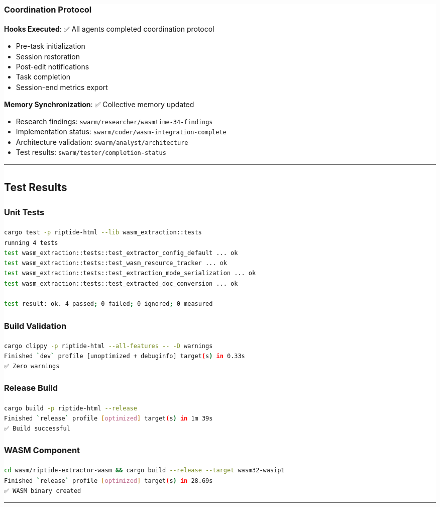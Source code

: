 ### Coordination Protocol

**Hooks Executed**: ✅ All agents completed coordination protocol
- Pre-task initialization
- Session restoration
- Post-edit notifications
- Task completion
- Session-end metrics export

**Memory Synchronization**: ✅ Collective memory updated
- Research findings: `swarm/researcher/wasmtime-34-findings`
- Implementation status: `swarm/coder/wasm-integration-complete`
- Architecture validation: `swarm/analyst/architecture`
- Test results: `swarm/tester/completion-status`

---

## Test Results

### Unit Tests
```bash
cargo test -p riptide-html --lib wasm_extraction::tests
running 4 tests
test wasm_extraction::tests::test_extractor_config_default ... ok
test wasm_extraction::tests::test_wasm_resource_tracker ... ok
test wasm_extraction::tests::test_extraction_mode_serialization ... ok
test wasm_extraction::tests::test_extracted_doc_conversion ... ok

test result: ok. 4 passed; 0 failed; 0 ignored; 0 measured
```

### Build Validation
```bash
cargo clippy -p riptide-html --all-features -- -D warnings
Finished `dev` profile [unoptimized + debuginfo] target(s) in 0.33s
✅ Zero warnings
```

### Release Build
```bash
cargo build -p riptide-html --release
Finished `release` profile [optimized] target(s) in 1m 39s
✅ Build successful
```

### WASM Component
```bash
cd wasm/riptide-extractor-wasm && cargo build --release --target wasm32-wasip1
Finished `release` profile [optimized] target(s) in 28.69s
✅ WASM binary created
```

---